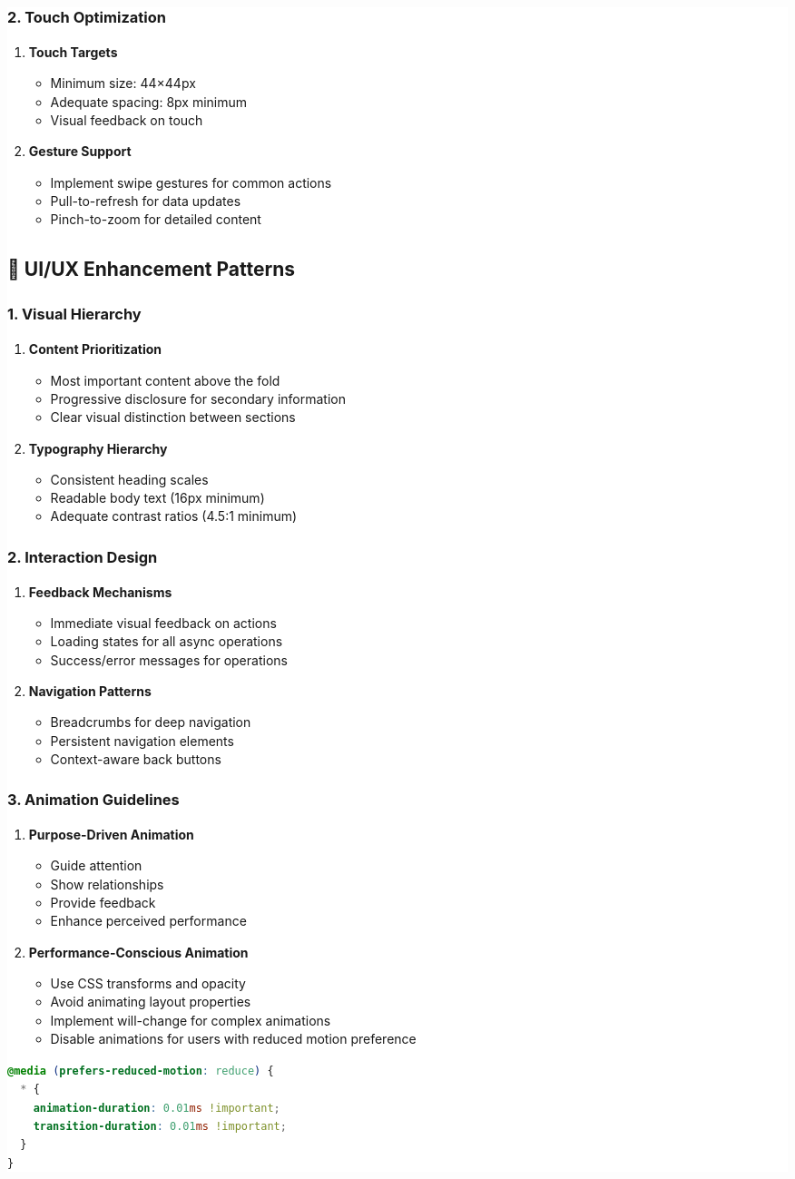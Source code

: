 ### 2. Touch Optimization

1. **Touch Targets**
   - Minimum size: 44×44px
   - Adequate spacing: 8px minimum
   - Visual feedback on touch

2. **Gesture Support**
   - Implement swipe gestures for common actions
   - Pull-to-refresh for data updates
   - Pinch-to-zoom for detailed content

## 🎨 UI/UX Enhancement Patterns

### 1. Visual Hierarchy

1. **Content Prioritization**
   - Most important content above the fold
   - Progressive disclosure for secondary information
   - Clear visual distinction between sections

2. **Typography Hierarchy**
   - Consistent heading scales
   - Readable body text (16px minimum)
   - Adequate contrast ratios (4.5:1 minimum)

### 2. Interaction Design

1. **Feedback Mechanisms**
   - Immediate visual feedback on actions
   - Loading states for all async operations
   - Success/error messages for operations

2. **Navigation Patterns**
   - Breadcrumbs for deep navigation
   - Persistent navigation elements
   - Context-aware back buttons

### 3. Animation Guidelines

1. **Purpose-Driven Animation**
   - Guide attention
   - Show relationships
   - Provide feedback
   - Enhance perceived performance

2. **Performance-Conscious Animation**
   - Use CSS transforms and opacity
   - Avoid animating layout properties
   - Implement will-change for complex animations
   - Disable animations for users with reduced motion preference

```css
@media (prefers-reduced-motion: reduce) {
  * {
    animation-duration: 0.01ms !important;
    transition-duration: 0.01ms !important;
  }
}
```
